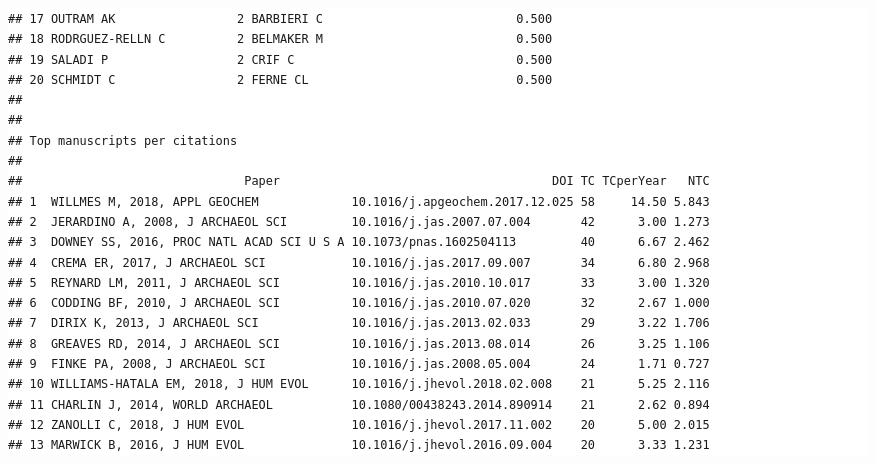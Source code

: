     ## 17 OUTRAM AK                 2 BARBIERI C                           0.500
    ## 18 RODRGUEZ-RELLN C          2 BELMAKER M                           0.500
    ## 19 SALADI P                  2 CRIF C                               0.500
    ## 20 SCHMIDT C                 2 FERNE CL                             0.500
    ## 
    ## 
    ## Top manuscripts per citations
    ## 
    ##                               Paper                                      DOI TC TCperYear   NTC
    ## 1  WILLMES M, 2018, APPL GEOCHEM             10.1016/j.apgeochem.2017.12.025 58     14.50 5.843
    ## 2  JERARDINO A, 2008, J ARCHAEOL SCI         10.1016/j.jas.2007.07.004       42      3.00 1.273
    ## 3  DOWNEY SS, 2016, PROC NATL ACAD SCI U S A 10.1073/pnas.1602504113         40      6.67 2.462
    ## 4  CREMA ER, 2017, J ARCHAEOL SCI            10.1016/j.jas.2017.09.007       34      6.80 2.968
    ## 5  REYNARD LM, 2011, J ARCHAEOL SCI          10.1016/j.jas.2010.10.017       33      3.00 1.320
    ## 6  CODDING BF, 2010, J ARCHAEOL SCI          10.1016/j.jas.2010.07.020       32      2.67 1.000
    ## 7  DIRIX K, 2013, J ARCHAEOL SCI             10.1016/j.jas.2013.02.033       29      3.22 1.706
    ## 8  GREAVES RD, 2014, J ARCHAEOL SCI          10.1016/j.jas.2013.08.014       26      3.25 1.106
    ## 9  FINKE PA, 2008, J ARCHAEOL SCI            10.1016/j.jas.2008.05.004       24      1.71 0.727
    ## 10 WILLIAMS-HATALA EM, 2018, J HUM EVOL      10.1016/j.jhevol.2018.02.008    21      5.25 2.116
    ## 11 CHARLIN J, 2014, WORLD ARCHAEOL           10.1080/00438243.2014.890914    21      2.62 0.894
    ## 12 ZANOLLI C, 2018, J HUM EVOL               10.1016/j.jhevol.2017.11.002    20      5.00 2.015
    ## 13 MARWICK B, 2016, J HUM EVOL               10.1016/j.jhevol.2016.09.004    20      3.33 1.231